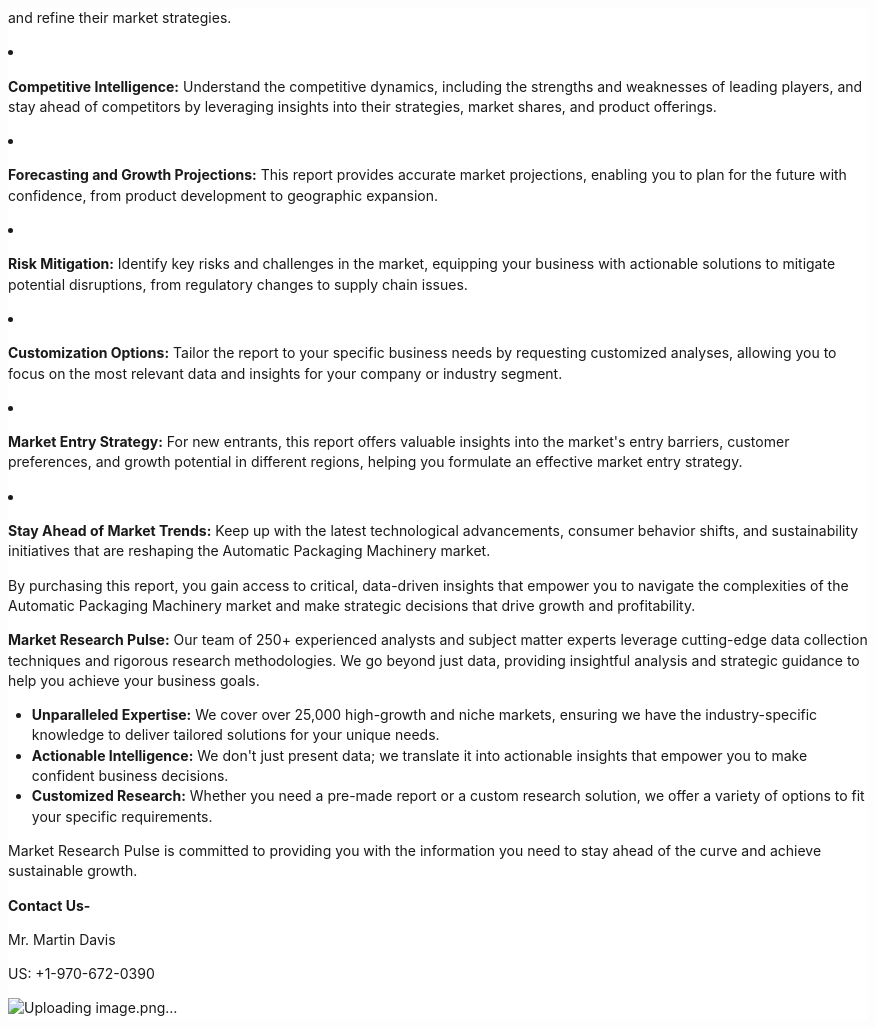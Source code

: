 and refine their market strategies.</p></li><li><p><strong>Competitive Intelligence:</strong> Understand the competitive dynamics, including the strengths and weaknesses of leading players, and stay ahead of competitors by leveraging insights into their strategies, market shares, and product offerings.</p></li><li><p><strong>Forecasting and Growth Projections:</strong> This report provides accurate market projections, enabling you to plan for the future with confidence, from product development to geographic expansion.</p></li><li><p><strong>Risk Mitigation:</strong> Identify key risks and challenges in the market, equipping your business with actionable solutions to mitigate potential disruptions, from regulatory changes to supply chain issues.</p></li><li><p><strong>Customization Options:</strong> Tailor the report to your specific business needs by requesting customized analyses, allowing you to focus on the most relevant data and insights for your company or industry segment.</p></li><li><p><strong>Market Entry Strategy:</strong> For new entrants, this report offers valuable insights into the market's entry barriers, customer preferences, and growth potential in different regions, helping you formulate an effective market entry strategy.</p></li><li><p><strong>Stay Ahead of Market Trends:</strong> Keep up with the latest technological advancements, consumer behavior shifts, and sustainability initiatives that are reshaping the Automatic Packaging Machinery market.</p></li></ol><p>By purchasing this report, you gain access to critical, data-driven insights that empower you to navigate the complexities of the Automatic Packaging Machinery market and make strategic decisions that drive growth and profitability.</p><p><strong>Market Research Pulse:</strong>&nbsp;Our team of 250+ experienced analysts and subject matter experts leverage cutting-edge data collection techniques and rigorous research methodologies. We go beyond just data, providing insightful analysis and strategic guidance to help you achieve your business goals.</p><ul><li><strong>Unparalleled Expertise:</strong>&nbsp;We cover over 25,000 high-growth and niche markets, ensuring we have the industry-specific knowledge to deliver tailored solutions for your unique needs.</li><li><strong>Actionable Intelligence:</strong>&nbsp;We don't just present data; we translate it into actionable insights that empower you to make confident business decisions.</li><li><strong>Customized Research:</strong>&nbsp;Whether you need a pre-made report or a custom research solution, we offer a variety of options to fit your specific requirements.</li></ul><p>Market Research Pulse is committed to providing you with the information you need to stay ahead of the curve and achieve sustainable growth.</p><p><strong>Contact Us-</strong></p><p>Mr. Martin Davis</p><p>US: +1-970-672-0390</p>
![Uploading image.png…]()
